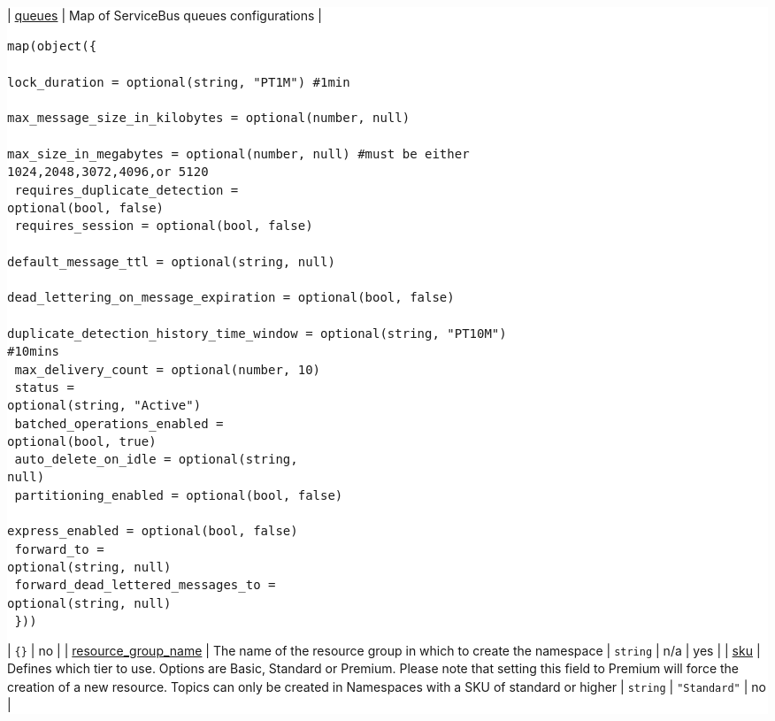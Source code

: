 | <a name="input_queues"></a> [queues](#input_queues)                                                                      | Map of ServiceBus queues configurations                                                                                                                                                                                                       | <pre>map(object({<br/> lock_duration = optional(string, "PT1M") #1min<br/> max_message_size_in_kilobytes = optional(number, null)<br/> max_size_in_megabytes = optional(number, null) #must be either 1024,2048,3072,4096,or 5120<br/> requires_duplicate_detection = optional(bool, false)<br/> requires_session = optional(bool, false)<br/> default_message_ttl = optional(string, null)<br/> dead_lettering_on_message_expiration = optional(bool, false)<br/> duplicate_detection_history_time_window = optional(string, "PT10M") #10mins<br/> max_delivery_count = optional(number, 10)<br/> status = optional(string, "Active")<br/> batched_operations_enabled = optional(bool, true)<br/> auto_delete_on_idle = optional(string, null)<br/> partitioning_enabled = optional(bool, false)<br/> express_enabled = optional(bool, false)<br/> forward_to = optional(string, null)<br/> forward_dead_lettered_messages_to = optional(string, null)<br/> }))</pre>                                                                                                                                                                                                                                                                                                                                                                                                                                                                                                                                                                                                                                                                    | `{}`         |    no    |
| <a name="input_resource_group_name"></a> [resource_group_name](#input_resource_group_name)                               | The name of the resource group in which to create the namespace                                                                                                                                                                               | `string`                                                                                                                                                                                                                                                                                                                                                                                                                                                                                                                                                                                                                                                                                                                                                                                                                                                                                                                                                                                                                                                                                                                                                                                                                                                                                                                                                                                                                                                                                                                                                                                                                                  | n/a          |   yes    |
| <a name="input_sku"></a> [sku](#input_sku)                                                                               | Defines which tier to use. Options are Basic, Standard or Premium. Please note that setting this field to Premium will force the creation of a new resource. Topics can only be created in Namespaces with a SKU of standard or higher        | `string`                                                                                                                                                                                                                                                                                                                                                                                                                                                                                                                                                                                                                                                                                                                                                                                                                                                                                                                                                                                                                                                                                                                                                                                                                                                                                                                                                                                                                                                                                                                                                                                                                                  | `"Standard"` |    no    |